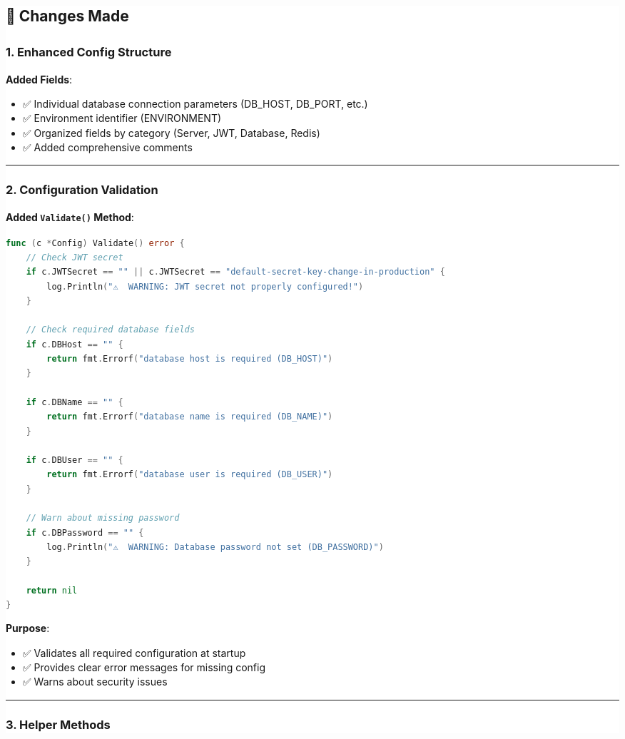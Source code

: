 ## 📝 Changes Made

### 1. Enhanced Config Structure

**Added Fields**:
- ✅ Individual database connection parameters (DB_HOST, DB_PORT, etc.)
- ✅ Environment identifier (ENVIRONMENT)
- ✅ Organized fields by category (Server, JWT, Database, Redis)
- ✅ Added comprehensive comments

---

### 2. Configuration Validation

**Added `Validate()` Method**:
```go
func (c *Config) Validate() error {
    // Check JWT secret
    if c.JWTSecret == "" || c.JWTSecret == "default-secret-key-change-in-production" {
        log.Println("⚠️  WARNING: JWT secret not properly configured!")
    }
    
    // Check required database fields
    if c.DBHost == "" {
        return fmt.Errorf("database host is required (DB_HOST)")
    }
    
    if c.DBName == "" {
        return fmt.Errorf("database name is required (DB_NAME)")
    }
    
    if c.DBUser == "" {
        return fmt.Errorf("database user is required (DB_USER)")
    }
    
    // Warn about missing password
    if c.DBPassword == "" {
        log.Println("⚠️  WARNING: Database password not set (DB_PASSWORD)")
    }
    
    return nil
}
```

**Purpose**:
- ✅ Validates all required configuration at startup
- ✅ Provides clear error messages for missing config
- ✅ Warns about security issues

---

### 3. Helper Methods
